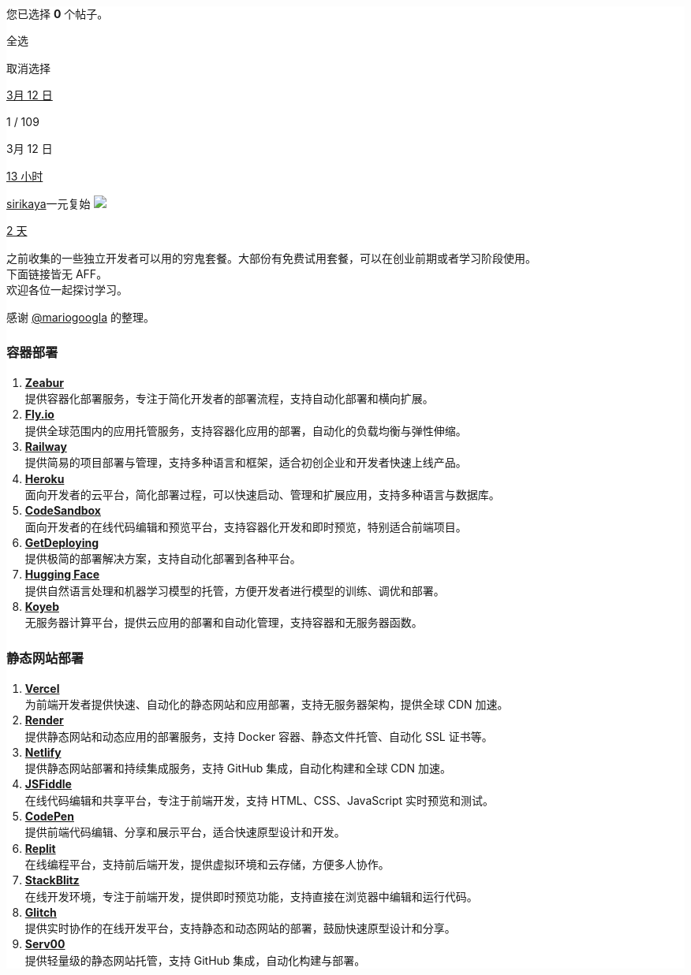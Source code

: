 您已选择 **0** 个帖子。

全选

取消选择

[3月 12 日](https://linux.do/t/topic/488357/1 "跳到第一个帖子")

1 / 109

3月 12 日

[13 小时](https://linux.do/t/topic/488357/110)

[sirikaya](https://linux.do/u/sirikaya)一元复始 ![](https://linux.do/images/emoji/twemoji/face_in_clouds.png?v=14) 

[2 天](https://linux.do/t/topic/488357?u=zhanpeng "发布日期")

之前收集的一些独立开发者可以用的穷鬼套餐。大部份有免费试用套餐，可以在创业前期或者学习阶段使用。  
下面链接皆无 AFF。  
欢迎各位一起探讨学习。

感谢 [@mariogoogla](https://linux.do/u/mariogoogla) 的整理。

### [](#p-4505304-h-1)容器部署

1.  **[Zeabur](https://zeabur.com/)**  
    提供容器化部署服务，专注于简化开发者的部署流程，支持自动化部署和横向扩展。
2.  **[Fly.io](https://fly.io/)**  
    提供全球范围内的应用托管服务，支持容器化应用的部署，自动化的负载均衡与弹性伸缩。
3.  **[Railway](https://railway.app/)**  
    提供简易的项目部署与管理，支持多种语言和框架，适合初创企业和开发者快速上线产品。
4.  **[Heroku](https://www.heroku.com/)**  
    面向开发者的云平台，简化部署过程，可以快速启动、管理和扩展应用，支持多种语言与数据库。
5.  **[CodeSandbox](https://codesandbox.io/)**  
    面向开发者的在线代码编辑和预览平台，支持容器化开发和即时预览，特别适合前端项目。
6.  **[GetDeploying](https://getdeploying.com/)**  
    提供极简的部署解决方案，支持自动化部署到各种平台。
7.  **[Hugging Face](https://huggingface.co/)**  
    提供自然语言处理和机器学习模型的托管，方便开发者进行模型的训练、调优和部署。
8.  **[Koyeb](https://www.koyeb.com/)**  
    无服务器计算平台，提供云应用的部署和自动化管理，支持容器和无服务器函数。

### [](#p-4505304-h-2)静态网站部署

1.  **[Vercel](https://vercel.com/)**  
    为前端开发者提供快速、自动化的静态网站和应用部署，支持无服务器架构，提供全球 CDN 加速。
2.  **[Render](https://render.com/)**  
    提供静态网站和动态应用的部署服务，支持 Docker 容器、静态文件托管、自动化 SSL 证书等。
3.  **[Netlify](https://www.netlify.com/)**  
    提供静态网站部署和持续集成服务，支持 GitHub 集成，自动化构建和全球 CDN 加速。
4.  **[JSFiddle](https://jsfiddle.net/)**  
    在线代码编辑和共享平台，专注于前端开发，支持 HTML、CSS、JavaScript 实时预览和测试。
5.  **[CodePen](https://codepen.io/)**  
    提供前端代码编辑、分享和展示平台，适合快速原型设计和开发。
6.  **[Replit](https://replit.com/)**  
    在线编程平台，支持前后端开发，提供虚拟环境和云存储，方便多人协作。
7.  **[StackBlitz](https://stackblitz.com/)**  
    在线开发环境，专注于前端开发，提供即时预览功能，支持直接在浏览器中编辑和运行代码。
8.  **[Glitch](https://glitch.com/)**  
    提供实时协作的在线开发平台，支持静态和动态网站的部署，鼓励快速原型设计和分享。
9.  **[Serv00](https://www.serv00.com/)**  
    提供轻量级的静态网站托管，支持 GitHub 集成，自动化构建与部署。
